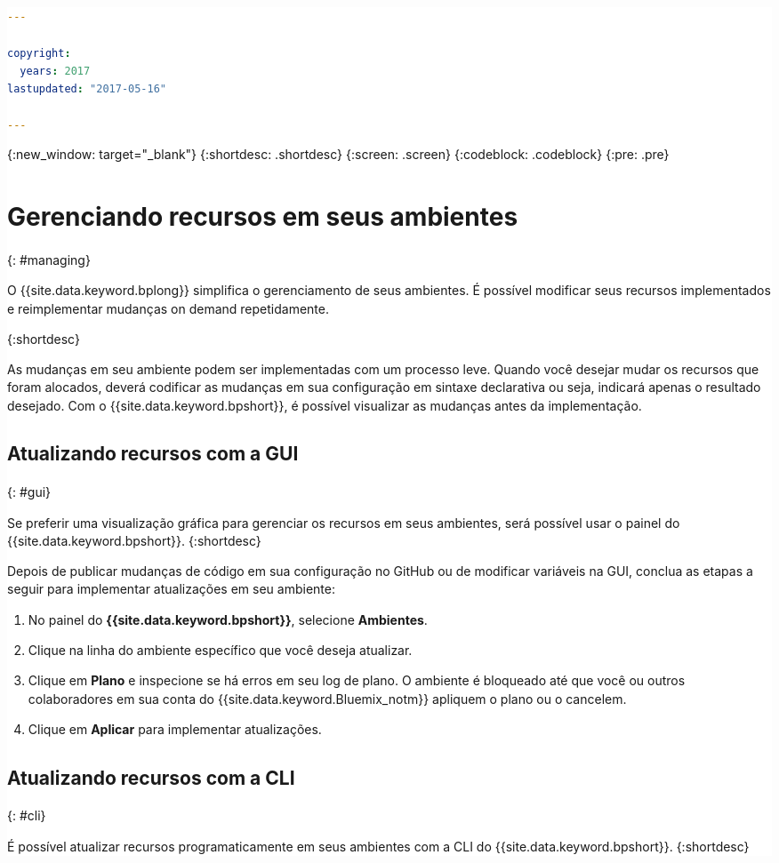 ```yaml
---

copyright:
  years: 2017
lastupdated: "2017-05-16"

---
```

{:new_window: target="_blank"}
{:shortdesc: .shortdesc}
{:screen: .screen}
{:codeblock: .codeblock}
{:pre: .pre}

# Gerenciando recursos em seus ambientes
{: #managing}

O {{site.data.keyword.bplong}} simplifica o gerenciamento de seus ambientes. É possível modificar seus recursos implementados e reimplementar mudanças on demand repetidamente.

{:shortdesc}

As mudanças em seu ambiente podem ser implementadas com um processo leve. Quando você desejar mudar os recursos que foram alocados, deverá codificar as mudanças em sua configuração em sintaxe declarativa ou seja, indicará apenas o resultado desejado. Com o {{site.data.keyword.bpshort}}, é possível visualizar as mudanças antes da implementação.


## Atualizando recursos com a GUI
{: #gui}

Se preferir uma visualização gráfica para gerenciar os recursos em seus ambientes, será possível usar o painel do {{site.data.keyword.bpshort}}.
{:shortdesc}

Depois de publicar mudanças de código em sua configuração no GitHub ou de modificar variáveis na GUI, conclua as etapas a seguir para implementar atualizações em seu ambiente:

1. No painel do **{{site.data.keyword.bpshort}}**, selecione **Ambientes**.

2. Clique na linha do ambiente específico que você deseja atualizar.

3. Clique em **Plano** e inspecione se há erros em seu log de plano. O ambiente é bloqueado até que você ou outros colaboradores em sua conta do {{site.data.keyword.Bluemix_notm}} apliquem o plano ou o cancelem. 

4. Clique em **Aplicar** para implementar atualizações. 


## Atualizando recursos com a CLI
{: #cli}

É possível atualizar recursos programaticamente em seus ambientes com a CLI do {{site.data.keyword.bpshort}}.
{:shortdesc}
